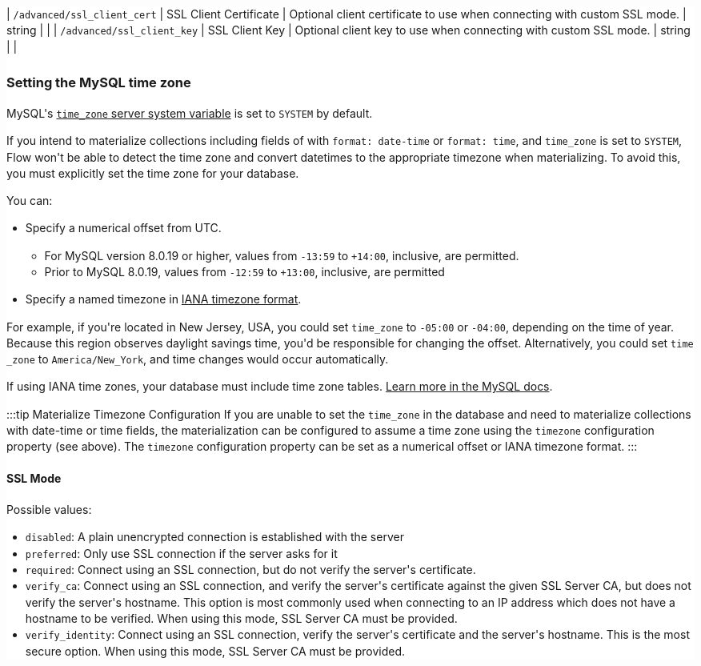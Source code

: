 | `/advanced/ssl_client_cert` | SSL Client Certificate | Optional client certificate to use when connecting with custom SSL mode.                                                                                                                                                                                                                                                                                                                   | string |                  |
| `/advanced/ssl_client_key`  | SSL Client Key         | Optional client key to use when connecting with custom SSL mode.                                                                                                                                                                                                                                                                                                                           | string |                  |

### Setting the MySQL time zone

MySQL's [`time_zone` server system variable](https://dev.mysql.com/doc/refman/5.7/en/server-system-variables.html#sysvar_time_zone) is set to `SYSTEM` by default.

If you intend to materialize collections including fields of with `format: date-time` or `format: time`,
and `time_zone` is set to `SYSTEM`,
Flow won't be able to detect the time zone and convert datetimes to the
appropriate timezone when materializing.
To avoid this, you must explicitly set the time zone for your database.

You can:

* Specify a numerical offset from UTC.
   - For MySQL version 8.0.19 or higher, values from `-13:59` to `+14:00`, inclusive, are permitted.
   - Prior to MySQL 8.0.19, values from `-12:59` to `+13:00`, inclusive, are permitted

* Specify a named timezone in [IANA timezone format](https://www.iana.org/time-zones).

For example, if you're located in New Jersey, USA, you could set `time_zone` to `-05:00` or `-04:00`, depending on the time of year.
Because this region observes daylight savings time, you'd be responsible for changing the offset.
Alternatively, you could set `time_zone` to `America/New_York`, and time changes would occur automatically.

If using IANA time zones, your database must include time zone tables. [Learn more in the MySQL docs](https://dev.mysql.com/doc/refman/8.0/en/time-zone-support.html).

:::tip Materialize Timezone Configuration
If you are unable to set the `time_zone` in the database and need to materialize
collections with date-time or time fields, the materialization can be configured
to assume a time zone using the `timezone` configuration property (see above). The `timezone` configuration property can be set as a numerical offset or IANA timezone format.
:::

#### SSL Mode

Possible values:
- `disabled`: A plain unencrypted connection is established with the server
- `preferred`: Only use SSL connection if the server asks for it
- `required`: Connect using an SSL connection, but do not verify the server's
  certificate.
- `verify_ca`: Connect using an SSL connection, and verify the server's
  certificate against the given SSL Server CA, but does not verify the server's
  hostname. This option is most commonly used when connecting to an
  IP address which does not have a hostname to be verified. When using this mode, SSL Server
  CA must be provided. 
- `verify_identity`: Connect using an SSL connection, verify the server's
  certificate and the server's hostname. This is the most secure option. When using this mode, SSL Server
  CA must be provided.
